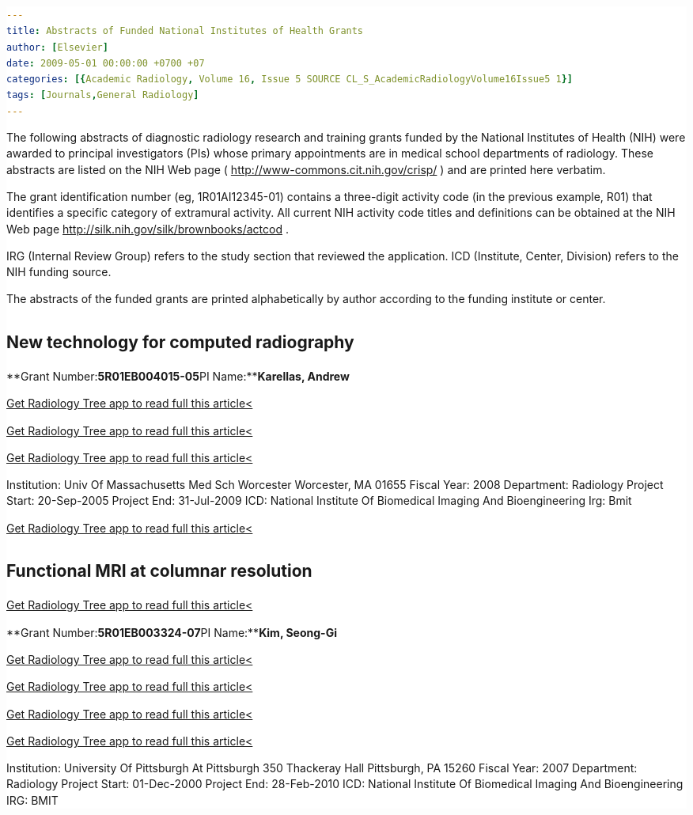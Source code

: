```yaml
---
title: Abstracts of Funded National Institutes of Health Grants
author: [Elsevier]
date: 2009-05-01 00:00:00 +0700 +07
categories: [{Academic Radiology, Volume 16, Issue 5 SOURCE CL_S_AcademicRadiologyVolume16Issue5 1}]
tags: [Journals,General Radiology]
---
```

The following abstracts of diagnostic radiology research and training grants funded by the National Institutes of Health (NIH) were awarded to principal investigators (PIs) whose primary appointments are in medical school departments of radiology. These abstracts are listed on the NIH Web page (  http://www-commons.cit.nih.gov/crisp/ ) and are printed here verbatim.

The grant identification number (eg, 1R01AI12345-01) contains a three-digit activity code (in the previous example, R01) that identifies a specific category of extramural activity. All current NIH activity code titles and definitions can be obtained at the NIH Web page  http://silk.nih.gov/silk/brownbooks/actcod .

IRG (Internal Review Group) refers to the study section that reviewed the application. ICD (Institute, Center, Division) refers to the NIH funding source.

The abstracts of the funded grants are printed alphabetically by author according to the funding institute or center.

## New technology for computed radiography

**Grant Number:****5R01EB004015-05****PI Name:****Karellas, Andrew**

[Get Radiology Tree app to read full this article<](https://clinicalpub.com/app)

[Get Radiology Tree app to read full this article<](https://clinicalpub.com/app)

[Get Radiology Tree app to read full this article<](https://clinicalpub.com/app)

Institution: Univ Of Massachusetts Med Sch Worcester Worcester, MA 01655 Fiscal Year: 2008 Department: Radiology Project Start: 20-Sep-2005 Project End: 31-Jul-2009 ICD: National Institute Of Biomedical Imaging And Bioengineering Irg: Bmit

[Get Radiology Tree app to read full this article<](https://clinicalpub.com/app)

## Functional MRI at columnar resolution

[Get Radiology Tree app to read full this article<](https://clinicalpub.com/app)

**Grant Number:****5R01EB003324-07****PI Name:****Kim, Seong-Gi**

[Get Radiology Tree app to read full this article<](https://clinicalpub.com/app)

[Get Radiology Tree app to read full this article<](https://clinicalpub.com/app)

[Get Radiology Tree app to read full this article<](https://clinicalpub.com/app)

[Get Radiology Tree app to read full this article<](https://clinicalpub.com/app)

Institution: University Of Pittsburgh At Pittsburgh 350 Thackeray Hall Pittsburgh, PA 15260 Fiscal Year: 2007 Department: Radiology Project Start: 01-Dec-2000 Project End: 28-Feb-2010 ICD: National Institute Of Biomedical Imaging And Bioengineering IRG: BMIT
